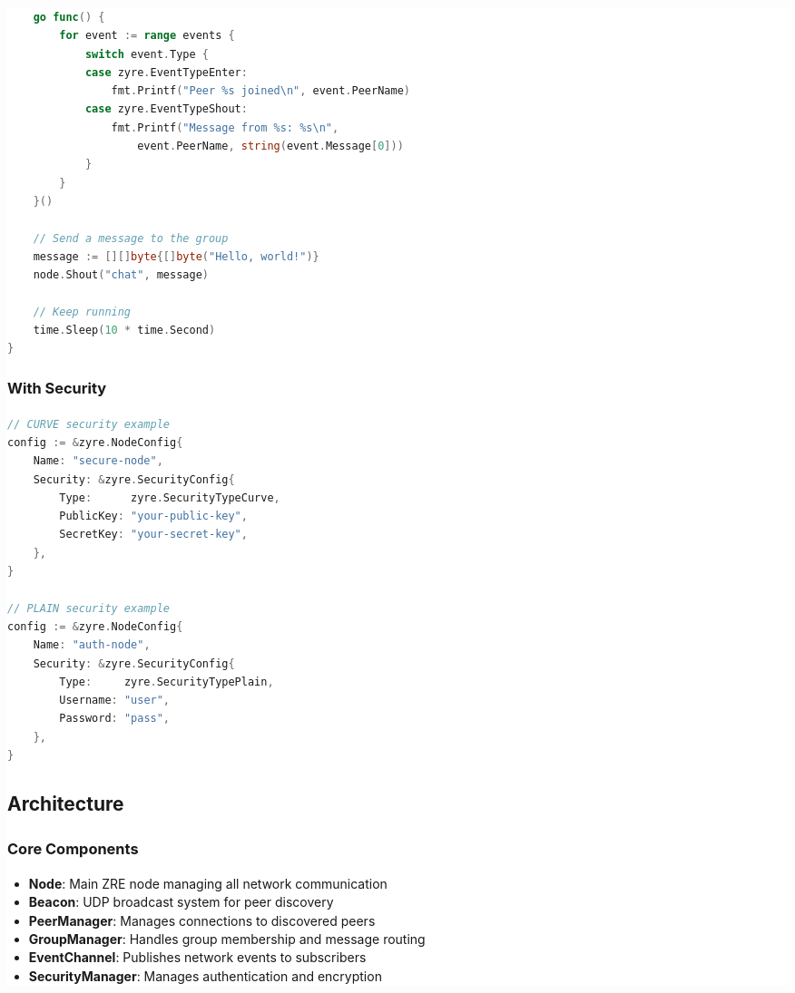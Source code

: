 ```go
    go func() {
        for event := range events {
            switch event.Type {
            case zyre.EventTypeEnter:
                fmt.Printf("Peer %s joined\n", event.PeerName)
            case zyre.EventTypeShout:
                fmt.Printf("Message from %s: %s\n", 
                    event.PeerName, string(event.Message[0]))
            }
        }
    }()

    // Send a message to the group
    message := [][]byte{[]byte("Hello, world!")}
    node.Shout("chat", message)

    // Keep running
    time.Sleep(10 * time.Second)
}
```

### With Security

```go
// CURVE security example
config := &zyre.NodeConfig{
    Name: "secure-node",
    Security: &zyre.SecurityConfig{
        Type:      zyre.SecurityTypeCurve,
        PublicKey: "your-public-key",
        SecretKey: "your-secret-key",
    },
}

// PLAIN security example
config := &zyre.NodeConfig{
    Name: "auth-node",
    Security: &zyre.SecurityConfig{
        Type:     zyre.SecurityTypePlain,
        Username: "user",
        Password: "pass",
    },
}
```

## Architecture

### Core Components

- **Node**: Main ZRE node managing all network communication
- **Beacon**: UDP broadcast system for peer discovery
- **PeerManager**: Manages connections to discovered peers
- **GroupManager**: Handles group membership and message routing
- **EventChannel**: Publishes network events to subscribers
- **SecurityManager**: Manages authentication and encryption
